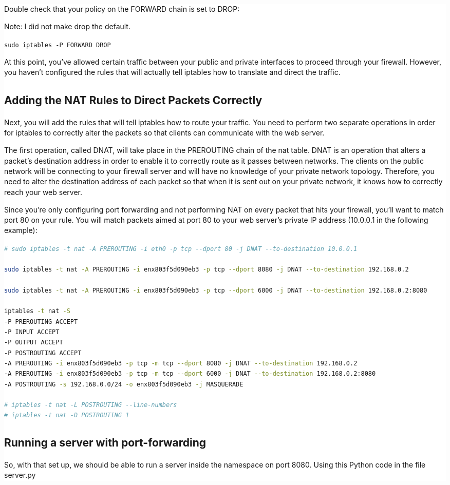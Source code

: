 Double check that your policy on the FORWARD chain is set to DROP:

Note: I did not make drop the default.

`sudo iptables -P FORWARD DROP`

At this point, you’ve allowed certain traffic between your public and private interfaces to proceed through your firewall. However, you haven’t configured the rules that will actually tell iptables how to translate and direct the traffic.

## Adding the NAT Rules to Direct Packets Correctly

Next, you will add the rules that will tell iptables how to route your traffic. You need to perform two separate operations in order for iptables to correctly alter the packets so that clients can communicate with the web server.

The first operation, called DNAT, will take place in the PREROUTING chain of the nat table. DNAT is an operation that alters a packet’s destination address in order to enable it to correctly route as it passes between networks. The clients on the public network will be connecting to your firewall server and will have no knowledge of your private network topology. Therefore, you need to alter the destination address of each packet so that when it is sent out on your private network, it knows how to correctly reach your web server.

Since you’re only configuring port forwarding and not performing NAT on every packet that hits your firewall, you’ll want to match port 80 on your rule. You will match packets aimed at port 80 to your web server’s private IP address (10.0.0.1 in the following example):

```bash
# sudo iptables -t nat -A PREROUTING -i eth0 -p tcp --dport 80 -j DNAT --to-destination 10.0.0.1

sudo iptables -t nat -A PREROUTING -i enx803f5d090eb3 -p tcp --dport 8080 -j DNAT --to-destination 192.168.0.2

sudo iptables -t nat -A PREROUTING -i enx803f5d090eb3 -p tcp --dport 6000 -j DNAT --to-destination 192.168.0.2:8080

iptables -t nat -S
-P PREROUTING ACCEPT
-P INPUT ACCEPT
-P OUTPUT ACCEPT
-P POSTROUTING ACCEPT
-A PREROUTING -i enx803f5d090eb3 -p tcp -m tcp --dport 8080 -j DNAT --to-destination 192.168.0.2
-A PREROUTING -i enx803f5d090eb3 -p tcp -m tcp --dport 6000 -j DNAT --to-destination 192.168.0.2:8080
-A POSTROUTING -s 192.168.0.0/24 -o enx803f5d090eb3 -j MASQUERADE

# iptables -t nat -L POSTROUTING --line-numbers
# iptables -t nat -D POSTROUTING 1

```

## Running a server with port-forwarding

So, with that set up, we should be able to run a server inside the namespace on port 8080. Using this Python code in the file server.py
